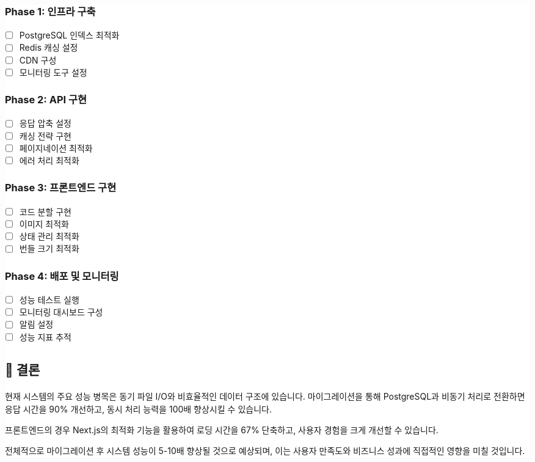 ### Phase 1: 인프라 구축
- [ ] PostgreSQL 인덱스 최적화
- [ ] Redis 캐싱 설정
- [ ] CDN 구성
- [ ] 모니터링 도구 설정

### Phase 2: API 구현
- [ ] 응답 압축 설정
- [ ] 캐싱 전략 구현
- [ ] 페이지네이션 최적화
- [ ] 에러 처리 최적화

### Phase 3: 프론트엔드 구현
- [ ] 코드 분할 구현
- [ ] 이미지 최적화
- [ ] 상태 관리 최적화
- [ ] 번들 크기 최적화

### Phase 4: 배포 및 모니터링
- [ ] 성능 테스트 실행
- [ ] 모니터링 대시보드 구성
- [ ] 알림 설정
- [ ] 성능 지표 추적

## 🚀 결론

현재 시스템의 주요 성능 병목은 동기 파일 I/O와 비효율적인 데이터 구조에 있습니다. 마이그레이션을 통해 PostgreSQL과 비동기 처리로 전환하면 응답 시간을 90% 개선하고, 동시 처리 능력을 100배 향상시킬 수 있습니다.

프론트엔드의 경우 Next.js의 최적화 기능을 활용하여 로딩 시간을 67% 단축하고, 사용자 경험을 크게 개선할 수 있습니다.

전체적으로 마이그레이션 후 시스템 성능이 5-10배 향상될 것으로 예상되며, 이는 사용자 만족도와 비즈니스 성과에 직접적인 영향을 미칠 것입니다.
